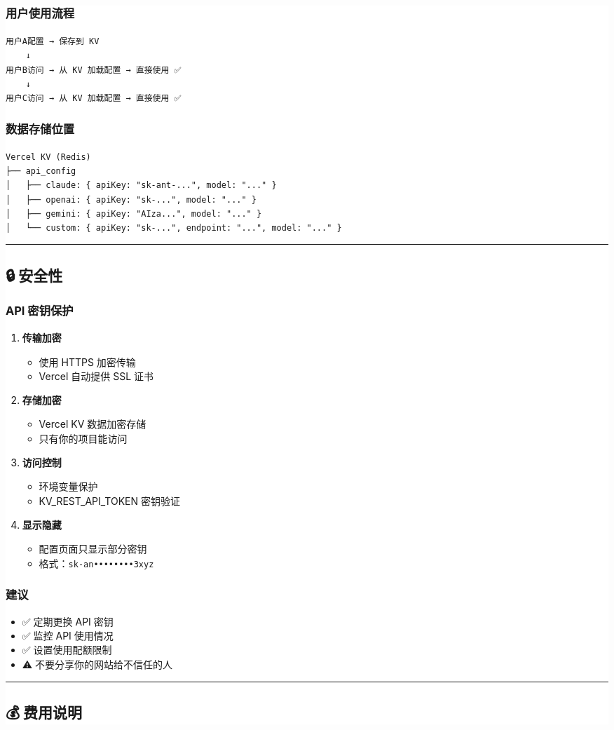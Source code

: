 ### 用户使用流程

```
用户A配置 → 保存到 KV
    ↓
用户B访问 → 从 KV 加载配置 → 直接使用 ✅
    ↓
用户C访问 → 从 KV 加载配置 → 直接使用 ✅
```

### 数据存储位置

```
Vercel KV (Redis)
├── api_config
│   ├── claude: { apiKey: "sk-ant-...", model: "..." }
│   ├── openai: { apiKey: "sk-...", model: "..." }
│   ├── gemini: { apiKey: "AIza...", model: "..." }
│   └── custom: { apiKey: "sk-...", endpoint: "...", model: "..." }
```

---

## 🔒 安全性

### API 密钥保护

1. **传输加密**
   - 使用 HTTPS 加密传输
   - Vercel 自动提供 SSL 证书

2. **存储加密**
   - Vercel KV 数据加密存储
   - 只有你的项目能访问

3. **访问控制**
   - 环境变量保护
   - KV_REST_API_TOKEN 密钥验证

4. **显示隐藏**
   - 配置页面只显示部分密钥
   - 格式：`sk-an••••••••3xyz`

### 建议

- ✅ 定期更换 API 密钥
- ✅ 监控 API 使用情况
- ✅ 设置使用配额限制
- ⚠️ 不要分享你的网站给不信任的人

---

## 💰 费用说明
